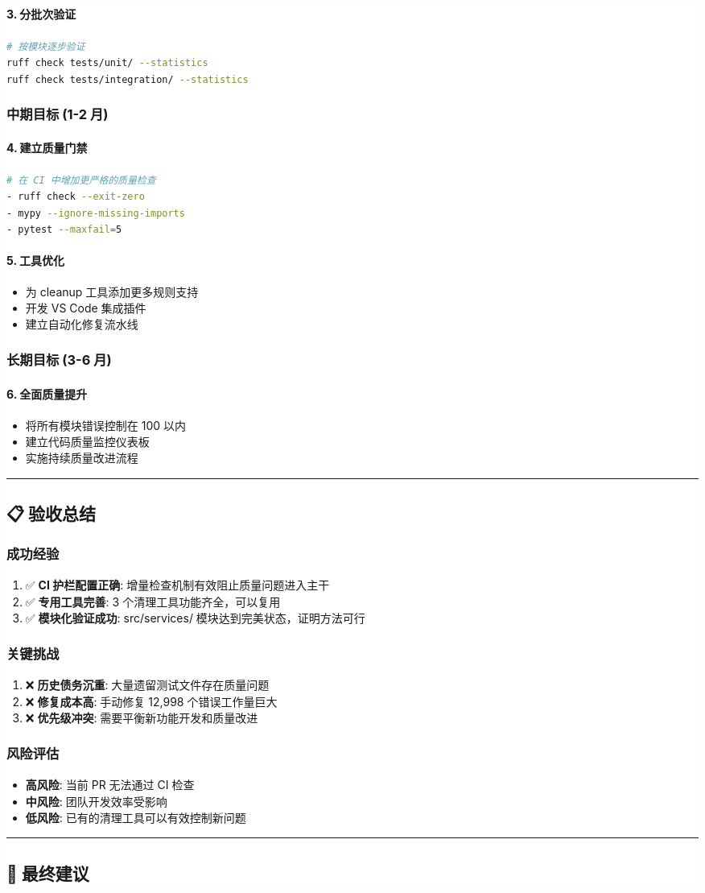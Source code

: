 #### 3. **分批次验证**
```bash
# 按模块逐步验证
ruff check tests/unit/ --statistics
ruff check tests/integration/ --statistics
```

### 中期目标 (1-2 月)

#### 4. **建立质量门禁**
```bash
# 在 CI 中增加更严格的质量检查
- ruff check --exit-zero
- mypy --ignore-missing-imports
- pytest --maxfail=5
```

#### 5. **工具优化**
- 为 cleanup 工具添加更多规则支持
- 开发 VS Code 集成插件
- 建立自动化修复流水线

### 长期目标 (3-6 月)

#### 6. **全面质量提升**
- 将所有模块错误控制在 100 以内
- 建立代码质量监控仪表板
- 实施持续质量改进流程

---

## 📋 验收总结

### 成功经验
1. ✅ **CI 护栏配置正确**: 增量检查机制有效阻止质量问题进入主干
2. ✅ **专用工具完善**: 3 个清理工具功能齐全，可以复用
3. ✅ **模块化验证成功**: src/services/ 模块达到完美状态，证明方法可行

### 关键挑战
1. ❌ **历史债务沉重**: 大量遗留测试文件存在质量问题
2. ❌ **修复成本高**: 手动修复 12,998 个错误工作量巨大
3. ❌ **优先级冲突**: 需要平衡新功能开发和质量改进

### 风险评估
- **高风险**: 当前 PR 无法通过 CI 检查
- **中风险**: 团队开发效率受影响
- **低风险**: 已有的清理工具可以有效控制新问题

---

## 🚀 最终建议
